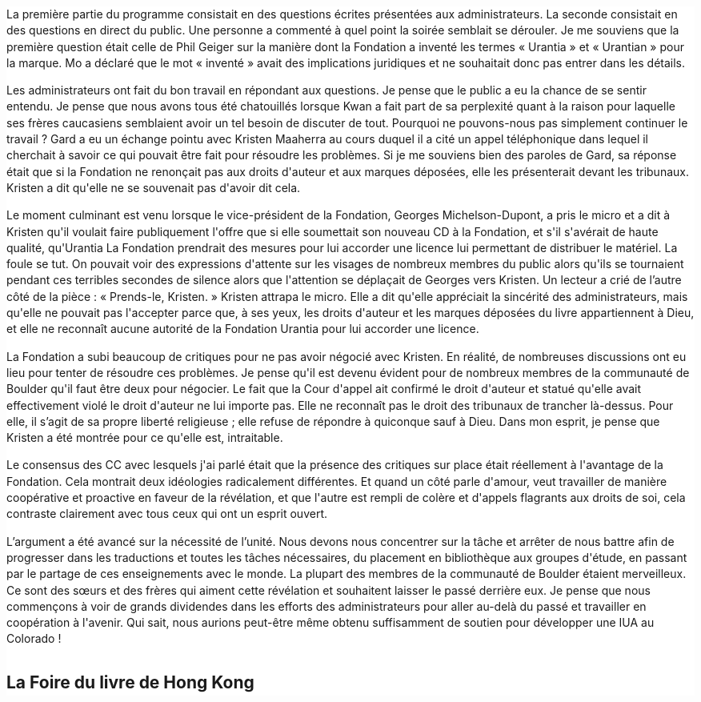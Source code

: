 La première partie du programme consistait en des questions écrites présentées aux administrateurs. La seconde consistait en des questions en direct du public. Une personne a commenté à quel point la soirée semblait se dérouler. Je me souviens que la première question était celle de Phil Geiger sur la manière dont la Fondation a inventé les termes « Urantia » et « Urantian » pour la marque. Mo a déclaré que le mot « inventé » avait des implications juridiques et ne souhaitait donc pas entrer dans les détails.

Les administrateurs ont fait du bon travail en répondant aux questions. Je pense que le public a eu la chance de se sentir entendu. Je pense que nous avons tous été chatouillés lorsque Kwan a fait part de sa perplexité quant à la raison pour laquelle ses frères caucasiens semblaient avoir un tel besoin de discuter de tout. Pourquoi ne pouvons-nous pas simplement continuer le travail ? Gard a eu un échange pointu avec Kristen Maaherra au cours duquel il a cité un appel téléphonique dans lequel il cherchait à savoir ce qui pouvait être fait pour résoudre les problèmes. Si je me souviens bien des paroles de Gard, sa réponse était que si la Fondation ne renonçait pas aux droits d'auteur et aux marques déposées, elle les présenterait devant les tribunaux. Kristen a dit qu'elle ne se souvenait pas d'avoir dit cela.

Le moment culminant est venu lorsque le vice-président de la Fondation, Georges Michelson-Dupont, a pris le micro et a dit à Kristen qu'il voulait faire publiquement l'offre que si elle soumettait son nouveau CD à la Fondation, et s'il s'avérait de haute qualité, qu'Urantia La Fondation prendrait des mesures pour lui accorder une licence lui permettant de distribuer le matériel. La foule se tut. On pouvait voir des expressions d'attente sur les visages de nombreux membres du public alors qu'ils se tournaient pendant ces terribles secondes de silence alors que l'attention se déplaçait de Georges vers Kristen. Un lecteur a crié de l’autre côté de la pièce : « Prends-le, Kristen. » Kristen attrapa le micro. Elle a dit qu'elle appréciait la sincérité des administrateurs, mais qu'elle ne pouvait pas l'accepter parce que, à ses yeux, les droits d'auteur et les marques déposées du livre appartiennent à Dieu, et elle ne reconnaît aucune autorité de la Fondation Urantia pour lui accorder une licence.

La Fondation a subi beaucoup de critiques pour ne pas avoir négocié avec Kristen. En réalité, de nombreuses discussions ont eu lieu pour tenter de résoudre ces problèmes. Je pense qu'il est devenu évident pour de nombreux membres de la communauté de Boulder qu'il faut être deux pour négocier. Le fait que la Cour d'appel ait confirmé le droit d'auteur et statué qu'elle avait effectivement violé le droit d'auteur ne lui importe pas. Elle ne reconnaît pas le droit des tribunaux de trancher là-dessus. Pour elle, il s’agit de sa propre liberté religieuse ; elle refuse de répondre à quiconque sauf à Dieu. Dans mon esprit, je pense que Kristen a été montrée pour ce qu'elle est, intraitable.

Le consensus des CC avec lesquels j'ai parlé était que la présence des critiques sur place était réellement à l'avantage de la Fondation. Cela montrait deux idéologies radicalement différentes. Et quand un côté parle d'amour, veut travailler de manière coopérative et proactive en faveur de la révélation, et que l'autre est rempli de colère et d'appels flagrants aux droits de soi, cela contraste clairement avec tous ceux qui ont un esprit ouvert.

L’argument a été avancé sur la nécessité de l’unité. Nous devons nous concentrer sur la tâche et arrêter de nous battre afin de progresser dans les traductions et toutes les tâches nécessaires, du placement en bibliothèque aux groupes d'étude, en passant par le partage de ces enseignements avec le monde. La plupart des membres de la communauté de Boulder étaient merveilleux. Ce sont des sœurs et des frères qui aiment cette révélation et souhaitent laisser le passé derrière eux. Je pense que nous commençons à voir de grands dividendes dans les efforts des administrateurs pour aller au-delà du passé et travailler en coopération à l'avenir. Qui sait, nous aurions peut-être même obtenu suffisamment de soutien pour développer une IUA au Colorado !


## La Foire du livre de Hong Kong
